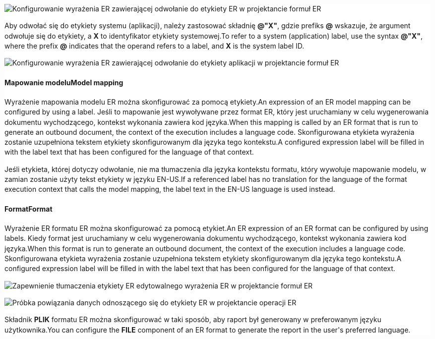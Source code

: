 ![Konfigurowanie wyrażenia ER zawierającej odwołanie do etykiety ER w projektancie formuł ER](./media/er-multilingual-labels-expression1.png)

<span data-ttu-id="2df08-173">Aby odwołać się do etykiety systemu (aplikacji), należy zastosować składnię **@"X"**, gdzie prefiks **@** wskazuje, że argument odwołuje się do etykiety, a **X** to identyfikator etykiety systemowej.</span><span class="sxs-lookup"><span data-stu-id="2df08-173">To refer to a system (application) label, use the syntax **@"X"**, where the prefix **@** indicates that the operand refers to a label, and **X** is the system label ID.</span></span>

![Konfigurowanie wyrażenia ER zawierającej odwołanie do etykiety aplikacji w projektancie formuł ER](./media/er-multilingual-labels-expression2.png)

#### <a name="model-mapping"></a><span data-ttu-id="2df08-175">Mapowanie modelu</span><span class="sxs-lookup"><span data-stu-id="2df08-175">Model mapping</span></span>

<span data-ttu-id="2df08-176">Wyrażenie mapowania modelu ER można skonfigurować za pomocą etykiety.</span><span class="sxs-lookup"><span data-stu-id="2df08-176">An expression of an ER model mapping can be configured by using a label.</span></span> <span data-ttu-id="2df08-177">Jeśli to mapowanie jest wywoływane przez format ER, który jest uruchamiany w celu wygenerowania dokumentu wychodzącego, kontekst wykonania zawiera kod języka.</span><span class="sxs-lookup"><span data-stu-id="2df08-177">When this mapping is called by an ER format that is run to generate an outbound document, the context of the execution includes a language code.</span></span> <span data-ttu-id="2df08-178">Skonfigurowana etykieta wyrażenia zostanie uzupełniona tekstem etykiety skonfigurowanym dla języka tego kontekstu.</span><span class="sxs-lookup"><span data-stu-id="2df08-178">A configured expression label will be filled in with the label text that has been configured for the language of that context.</span></span>

<span data-ttu-id="2df08-179">Jeśli etykieta, której dotyczy odwołanie, nie ma tłumaczenia dla języka kontekstu formatu, który wywołuje mapowanie modelu, w zamian zostanie użyty tekst etykiety w języku EN-US.</span><span class="sxs-lookup"><span data-stu-id="2df08-179">If a referenced label has no translation for the language of the format execution context that calls the model mapping, the label text in the EN-US language is used instead.</span></span>

#### <a name="format"></a><span data-ttu-id="2df08-180">Format</span><span class="sxs-lookup"><span data-stu-id="2df08-180">Format</span></span>

<span data-ttu-id="2df08-181">Wyrażenie ER formatu ER można skonfigurować za pomocą etykiet.</span><span class="sxs-lookup"><span data-stu-id="2df08-181">An ER expression of an ER format can be configured by using labels.</span></span> <span data-ttu-id="2df08-182">Kiedy format jest uruchamiany w celu wygenerowania dokumentu wychodzącego, kontekst wykonania zawiera kod języka.</span><span class="sxs-lookup"><span data-stu-id="2df08-182">When this format is run to generate an outbound document, the context of the execution includes a language code.</span></span> <span data-ttu-id="2df08-183">Skonfigurowana etykieta wyrażenia zostanie uzupełniona tekstem etykiety skonfigurowanym dla języka tego kontekstu.</span><span class="sxs-lookup"><span data-stu-id="2df08-183">A configured expression label will be filled in with the label text that has been configured for the language of that context.</span></span>

![Zapewnienie tłumaczenia etykiety ER edytowalnego wyrażenia ER w projektancie formuł ER](./media/er-multilingual-labels-refer-in-expression.png)

![Próbka powiązania danych odnoszącego się do etykiety ER w projektancie operacji ER](./media/er-multilingual-labels-refer-in-binding.png)

<span data-ttu-id="2df08-186">Składnik **PLIK** formatu ER można skonfigurować w taki sposób, aby raport był generowany w preferowanym języku użytkownika.</span><span class="sxs-lookup"><span data-stu-id="2df08-186">You can configure the **FILE** component of an ER format to generate the report in the user's preferred language.</span></span>

